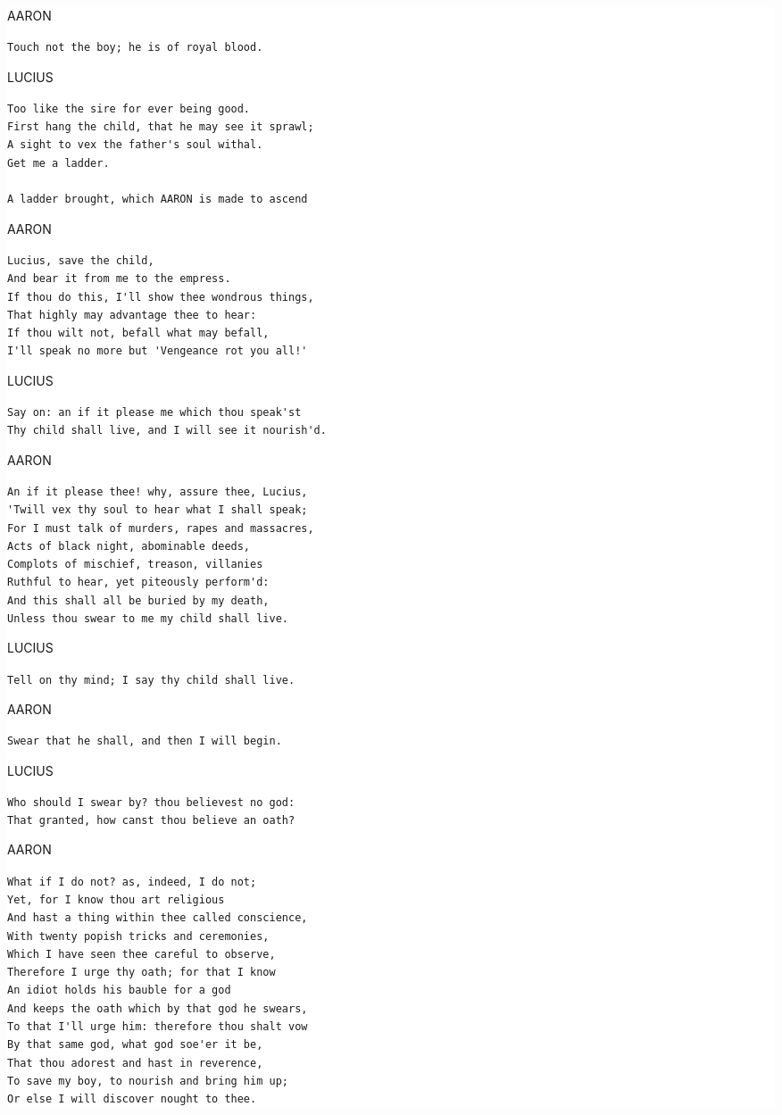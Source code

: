 AARON

    Touch not the boy; he is of royal blood.

LUCIUS

    Too like the sire for ever being good.
    First hang the child, that he may see it sprawl;
    A sight to vex the father's soul withal.
    Get me a ladder.

    A ladder brought, which AARON is made to ascend

AARON

    Lucius, save the child,
    And bear it from me to the empress.
    If thou do this, I'll show thee wondrous things,
    That highly may advantage thee to hear:
    If thou wilt not, befall what may befall,
    I'll speak no more but 'Vengeance rot you all!'

LUCIUS

    Say on: an if it please me which thou speak'st
    Thy child shall live, and I will see it nourish'd.

AARON

    An if it please thee! why, assure thee, Lucius,
    'Twill vex thy soul to hear what I shall speak;
    For I must talk of murders, rapes and massacres,
    Acts of black night, abominable deeds,
    Complots of mischief, treason, villanies
    Ruthful to hear, yet piteously perform'd:
    And this shall all be buried by my death,
    Unless thou swear to me my child shall live.

LUCIUS

    Tell on thy mind; I say thy child shall live.

AARON

    Swear that he shall, and then I will begin.

LUCIUS

    Who should I swear by? thou believest no god:
    That granted, how canst thou believe an oath?

AARON

    What if I do not? as, indeed, I do not;
    Yet, for I know thou art religious
    And hast a thing within thee called conscience,
    With twenty popish tricks and ceremonies,
    Which I have seen thee careful to observe,
    Therefore I urge thy oath; for that I know
    An idiot holds his bauble for a god
    And keeps the oath which by that god he swears,
    To that I'll urge him: therefore thou shalt vow
    By that same god, what god soe'er it be,
    That thou adorest and hast in reverence,
    To save my boy, to nourish and bring him up;
    Or else I will discover nought to thee.
